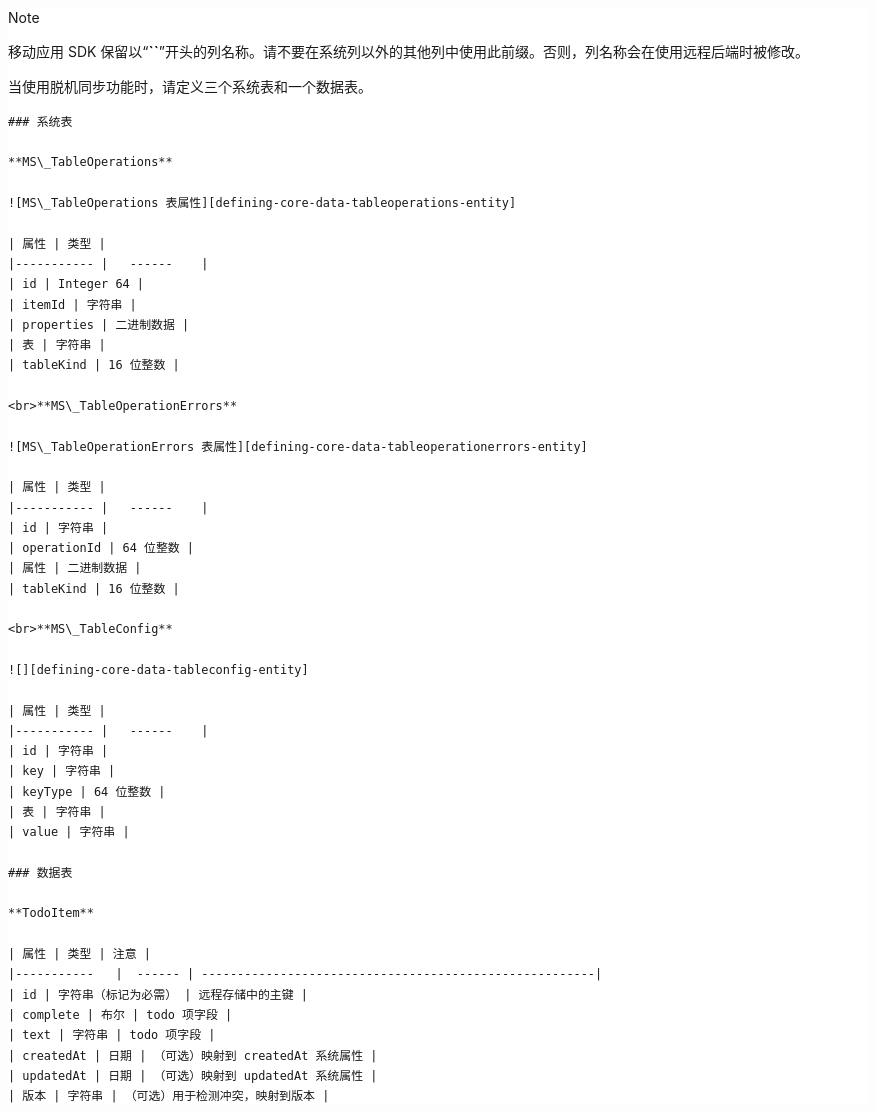> [!NOTE]
> 移动应用 SDK 保留以“**``**”开头的列名称。请不要在系统列以外的其他列中使用此前缀。否则，列名称会在使用远程后端时被修改。
>
>

当使用脱机同步功能时，请定义三个系统表和一个数据表。

```
### 系统表

**MS\_TableOperations**

![MS\_TableOperations 表属性][defining-core-data-tableoperations-entity]

| 属性 | 类型 |
|----------- |   ------    |
| id | Integer 64 |
| itemId | 字符串 |
| properties | 二进制数据 |
| 表 | 字符串 |
| tableKind | 16 位整数 |

<br>**MS\_TableOperationErrors**

![MS\_TableOperationErrors 表属性][defining-core-data-tableoperationerrors-entity]  

| 属性 | 类型 |
|----------- |   ------    |
| id | 字符串 |
| operationId | 64 位整数 |
| 属性 | 二进制数据 |
| tableKind | 16 位整数 |

<br>**MS\_TableConfig**

![][defining-core-data-tableconfig-entity]

| 属性 | 类型 |
|----------- |   ------    |
| id | 字符串 |
| key | 字符串 |
| keyType | 64 位整数 |
| 表 | 字符串 |
| value | 字符串 |

### 数据表

**TodoItem**

| 属性 | 类型 | 注意 |
|-----------   |  ------ | -------------------------------------------------------|
| id | 字符串（标记为必需） | 远程存储中的主键 |
| complete | 布尔 | todo 项字段 |
| text | 字符串 | todo 项字段 |
| createdAt | 日期 | （可选）映射到 createdAt 系统属性 |
| updatedAt | 日期 | （可选）映射到 updatedAt 系统属性 |
| 版本 | 字符串 | （可选）用于检测冲突，映射到版本 |
```


[创建 iOS 应用]: ./app-service-mobile-ios-get-started.md
[Offline Data Sync in Azure Mobile Apps]: ./app-service-mobile-offline-data-sync.md
[defining-core-data-tableoperationerrors-entity]: ./media/app-service-mobile-ios-get-started-offline-data/defining-core-data-tableoperationerrors-entity.png
[defining-core-data-tableoperations-entity]: ./media/app-service-mobile-ios-get-started-offline-data/defining-core-data-tableoperations-entity.png
[defining-core-data-tableconfig-entity]: ./media/app-service-mobile-ios-get-started-offline-data/defining-core-data-tableconfig-entity.png
[defining-core-data-todoitem-entity]: ./media/app-service-mobile-ios-get-started-offline-data/defining-core-data-todoitem-entity.png
